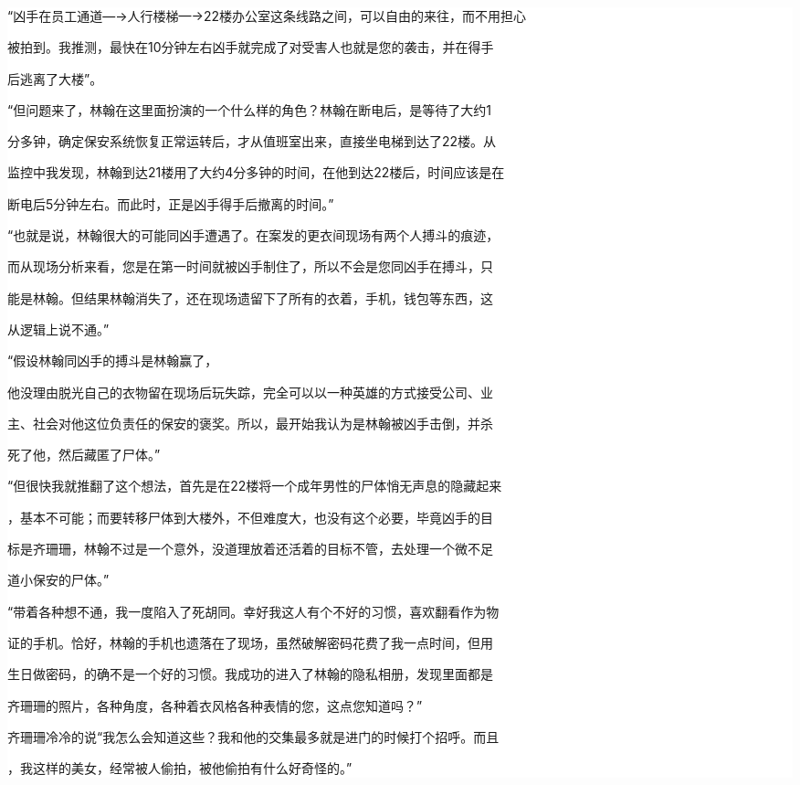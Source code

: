 “凶手在员工通道—→人行楼梯—→22楼办公室这条线路之间，可以自由的来往，而不用担心

被拍到。我推测，最快在10分钟左右凶手就完成了对受害人也就是您的袭击，并在得手

后逃离了大楼”。





“但问题来了，林翰在这里面扮演的一个什么样的角色？林翰在断电后，是等待了大约1

分多钟，确定保安系统恢复正常运转后，才从值班室出来，直接坐电梯到达了22楼。从

监控中我发现，林翰到达21楼用了大约4分多钟的时间，在他到达22楼后，时间应该是在

断电后5分钟左右。而此时，正是凶手得手后撤离的时间。”





“也就是说，林翰很大的可能同凶手遭遇了。在案发的更衣间现场有两个人搏斗的痕迹，

而从现场分析来看，您是在第一时间就被凶手制住了，所以不会是您同凶手在搏斗，只

能是林翰。但结果林翰消失了，还在现场遗留下了所有的衣着，手机，钱包等东西，这

从逻辑上说不通。”



“假设林翰同凶手的搏斗是林翰赢了，

他没理由脱光自己的衣物留在现场后玩失踪，完全可以以一种英雄的方式接受公司、业

主、社会对他这位负责任的保安的褒奖。所以，最开始我认为是林翰被凶手击倒，并杀

死了他，然后藏匿了尸体。”





“但很快我就推翻了这个想法，首先是在22楼将一个成年男性的尸体悄无声息的隐藏起来

，基本不可能；而要转移尸体到大楼外，不但难度大，也没有这个必要，毕竟凶手的目

标是齐珊珊，林翰不过是一个意外，没道理放着还活着的目标不管，去处理一个微不足

道小保安的尸体。”



“带着各种想不通，我一度陷入了死胡同。幸好我这人有个不好的习惯，喜欢翻看作为物

证的手机。恰好，林翰的手机也遗落在了现场，虽然破解密码花费了我一点时间，但用

生日做密码，的确不是一个好的习惯。我成功的进入了林翰的隐私相册，发现里面都是

齐珊珊的照片，各种角度，各种着衣风格各种表情的您，这点您知道吗？”





齐珊珊冷冷的说“我怎么会知道这些？我和他的交集最多就是进门的时候打个招呼。而且

，我这样的美女，经常被人偷拍，被他偷拍有什么好奇怪的。”


